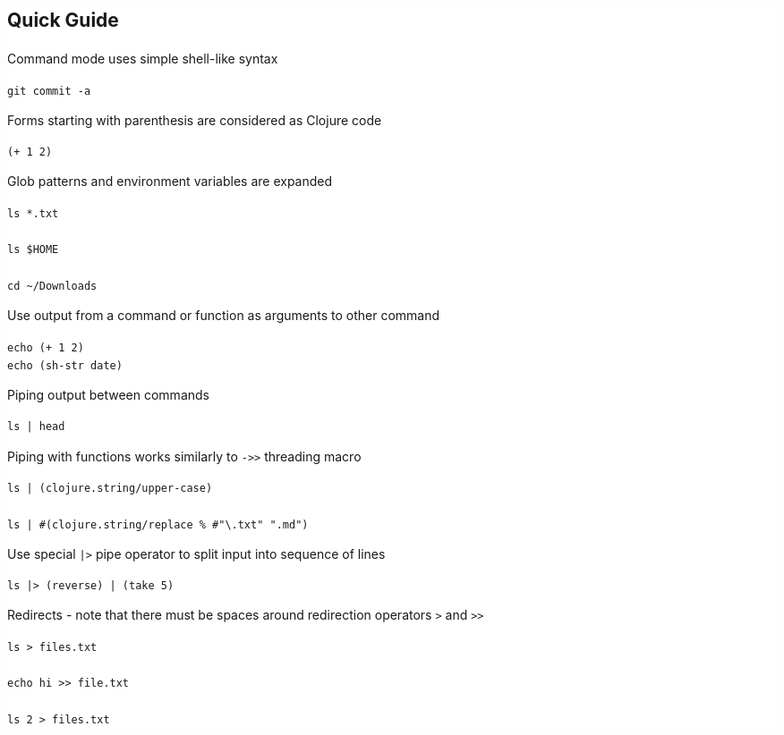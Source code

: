 
## Quick Guide

Command mode uses simple shell-like syntax

```
git commit -a
```

Forms starting with parenthesis are considered as Clojure code

```
(+ 1 2)
```

Glob patterns and environment variables are expanded
```
ls *.txt

ls $HOME

cd ~/Downloads
```

Use output from a command or function as arguments to other command

```
echo (+ 1 2)
echo (sh-str date)
```

Piping output between commands

```
ls | head
```

Piping with functions works similarly to `->>` threading macro

```
ls | (clojure.string/upper-case)

ls | #(clojure.string/replace % #"\.txt" ".md")
```

Use special `|>` pipe operator to split input into sequence of lines

```
ls |> (reverse) | (take 5)
```

Redirects - note that there must be spaces around redirection operators `>` and `>>`

```
ls > files.txt

echo hi >> file.txt

ls 2 > files.txt
```
